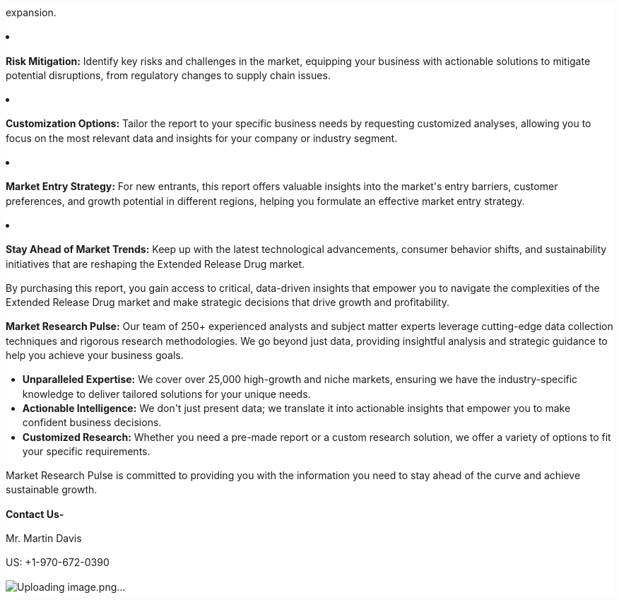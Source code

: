 expansion.</p></li><li><p><strong>Risk Mitigation:</strong> Identify key risks and challenges in the market, equipping your business with actionable solutions to mitigate potential disruptions, from regulatory changes to supply chain issues.</p></li><li><p><strong>Customization Options:</strong> Tailor the report to your specific business needs by requesting customized analyses, allowing you to focus on the most relevant data and insights for your company or industry segment.</p></li><li><p><strong>Market Entry Strategy:</strong> For new entrants, this report offers valuable insights into the market's entry barriers, customer preferences, and growth potential in different regions, helping you formulate an effective market entry strategy.</p></li><li><p><strong>Stay Ahead of Market Trends:</strong> Keep up with the latest technological advancements, consumer behavior shifts, and sustainability initiatives that are reshaping the Extended Release Drug market.</p></li></ol><p>By purchasing this report, you gain access to critical, data-driven insights that empower you to navigate the complexities of the Extended Release Drug market and make strategic decisions that drive growth and profitability.</p><p><strong>Market Research Pulse:</strong>&nbsp;Our team of 250+ experienced analysts and subject matter experts leverage cutting-edge data collection techniques and rigorous research methodologies. We go beyond just data, providing insightful analysis and strategic guidance to help you achieve your business goals.</p><ul><li><strong>Unparalleled Expertise:</strong>&nbsp;We cover over 25,000 high-growth and niche markets, ensuring we have the industry-specific knowledge to deliver tailored solutions for your unique needs.</li><li><strong>Actionable Intelligence:</strong>&nbsp;We don't just present data; we translate it into actionable insights that empower you to make confident business decisions.</li><li><strong>Customized Research:</strong>&nbsp;Whether you need a pre-made report or a custom research solution, we offer a variety of options to fit your specific requirements.</li></ul><p>Market Research Pulse is committed to providing you with the information you need to stay ahead of the curve and achieve sustainable growth.</p><p><strong>Contact Us-</strong></p><p>Mr. Martin Davis</p><p>US: +1-970-672-0390</p>
![Uploading image.png…]()

